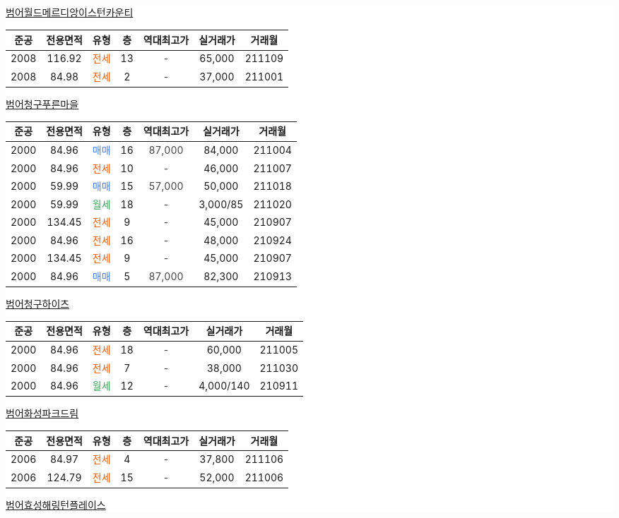 
[범어월드메르디앙이스턴카운티](https://search.naver.com/search.naver?query=%EB%8C%80%EA%B5%AC%EA%B4%91%EC%97%AD%EC%8B%9C+%EC%88%98%EC%84%B1%EA%B5%AC+%EB%B2%94%EC%96%B4%EB%8F%99+%EB%B2%94%EC%96%B4%EC%9B%94%EB%93%9C%EB%A9%94%EB%A5%B4%EB%94%94%EC%95%99%EC%9D%B4%EC%8A%A4%ED%84%B4%EC%B9%B4%EC%9A%B4%ED%8B%B0)

|준공|전용면적|유형|층|역대최고가|실거래가|거래월|
|:---:|:---:|:---:|:---:|:---:|:---:|:---:|
|2008|116.92|<span style="color:#ff5a00">전세</span>|13|<span style="color:#444444">-</span>|65,000|211109|
|2008|84.98|<span style="color:#ff5a00">전세</span>|2|<span style="color:#444444">-</span>|37,000|211001|

[범어청구푸른마을](https://search.naver.com/search.naver?query=%EB%8C%80%EA%B5%AC%EA%B4%91%EC%97%AD%EC%8B%9C+%EC%88%98%EC%84%B1%EA%B5%AC+%EB%B2%94%EC%96%B4%EB%8F%99+%EB%B2%94%EC%96%B4%EC%B2%AD%EA%B5%AC%ED%91%B8%EB%A5%B8%EB%A7%88%EC%9D%84)

|준공|전용면적|유형|층|역대최고가|실거래가|거래월|
|:---:|:---:|:---:|:---:|:---:|:---:|:---:|
|2000|84.96|<span style="color:#4285f3">매매</span>|16|<span style="color:#444444">87,000</span>|84,000|211004|
|2000|84.96|<span style="color:#ff5a00">전세</span>|10|<span style="color:#444444">-</span>|46,000|211007|
|2000|59.99|<span style="color:#4285f3">매매</span>|15|<span style="color:#444444">57,000</span>|50,000|211018|
|2000|59.99|<span style="color:#34a853">월세</span>|18|<span style="color:#444444">-</span>|3,000/85|211020|
|2000|134.45|<span style="color:#ff5a00">전세</span>|9|<span style="color:#444444">-</span>|45,000|210907|
|2000|84.96|<span style="color:#ff5a00">전세</span>|16|<span style="color:#444444">-</span>|48,000|210924|
|2000|134.45|<span style="color:#ff5a00">전세</span>|9|<span style="color:#444444">-</span>|45,000|210907|
|2000|84.96|<span style="color:#4285f3">매매</span>|5|<span style="color:#444444">87,000</span>|82,300|210913|

[범어청구하이츠](https://search.naver.com/search.naver?query=%EB%8C%80%EA%B5%AC%EA%B4%91%EC%97%AD%EC%8B%9C+%EC%88%98%EC%84%B1%EA%B5%AC+%EB%B2%94%EC%96%B4%EB%8F%99+%EB%B2%94%EC%96%B4%EC%B2%AD%EA%B5%AC%ED%95%98%EC%9D%B4%EC%B8%A0)

|준공|전용면적|유형|층|역대최고가|실거래가|거래월|
|:---:|:---:|:---:|:---:|:---:|:---:|:---:|
|2000|84.96|<span style="color:#ff5a00">전세</span>|18|<span style="color:#444444">-</span>|60,000|211005|
|2000|84.96|<span style="color:#ff5a00">전세</span>|7|<span style="color:#444444">-</span>|38,000|211030|
|2000|84.96|<span style="color:#34a853">월세</span>|12|<span style="color:#444444">-</span>|4,000/140|210911|

[범어화성파크드림](https://search.naver.com/search.naver?query=%EB%8C%80%EA%B5%AC%EA%B4%91%EC%97%AD%EC%8B%9C+%EC%88%98%EC%84%B1%EA%B5%AC+%EB%B2%94%EC%96%B4%EB%8F%99+%EB%B2%94%EC%96%B4%ED%99%94%EC%84%B1%ED%8C%8C%ED%81%AC%EB%93%9C%EB%A6%BC)

|준공|전용면적|유형|층|역대최고가|실거래가|거래월|
|:---:|:---:|:---:|:---:|:---:|:---:|:---:|
|2006|84.97|<span style="color:#ff5a00">전세</span>|4|<span style="color:#444444">-</span>|37,800|211106|
|2006|124.79|<span style="color:#ff5a00">전세</span>|15|<span style="color:#444444">-</span>|52,000|211006|

[범어효성해링턴플레이스](https://search.naver.com/search.naver?query=%EB%8C%80%EA%B5%AC%EA%B4%91%EC%97%AD%EC%8B%9C+%EC%88%98%EC%84%B1%EA%B5%AC+%EB%B2%94%EC%96%B4%EB%8F%99+%EB%B2%94%EC%96%B4%ED%9A%A8%EC%84%B1%ED%95%B4%EB%A7%81%ED%84%B4%ED%94%8C%EB%A0%88%EC%9D%B4%EC%8A%A4)
